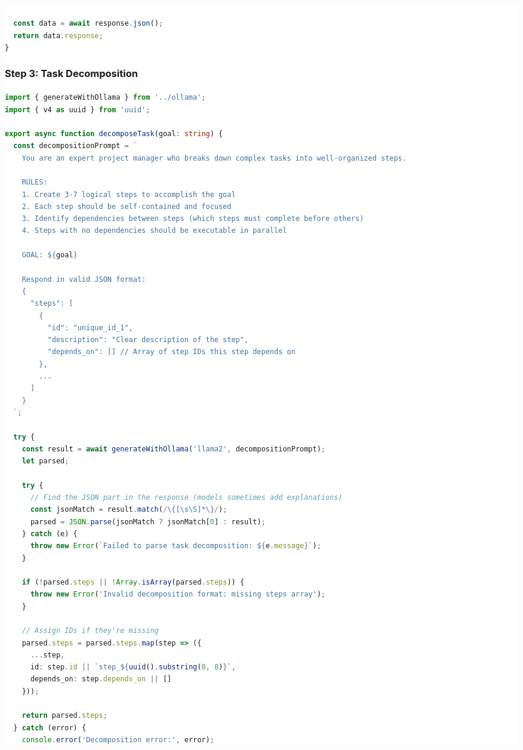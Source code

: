 ```typescript
  
  const data = await response.json();
  return data.response;
}
```

### Step 3: Task Decomposition

```typescript
import { generateWithOllama } from '../ollama';
import { v4 as uuid } from 'uuid';

export async function decomposeTask(goal: string) {
  const decompositionPrompt = `
    You are an expert project manager who breaks down complex tasks into well-organized steps.
    
    RULES:
    1. Create 3-7 logical steps to accomplish the goal
    2. Each step should be self-contained and focused
    3. Identify dependencies between steps (which steps must complete before others)
    4. Steps with no dependencies should be executable in parallel
    
    GOAL: ${goal}
    
    Respond in valid JSON format:
    {
      "steps": [
        {
          "id": "unique_id_1",
          "description": "Clear description of the step",
          "depends_on": [] // Array of step IDs this step depends on
        },
        ...
      ]
    }
  `;
  
  try {
    const result = await generateWithOllama('llama2', decompositionPrompt);
    let parsed;
    
    try {
      // Find the JSON part in the response (models sometimes add explanations)
      const jsonMatch = result.match(/\{[\s\S]*\}/);
      parsed = JSON.parse(jsonMatch ? jsonMatch[0] : result);
    } catch (e) {
      throw new Error(`Failed to parse task decomposition: ${e.message}`);
    }
    
    if (!parsed.steps || !Array.isArray(parsed.steps)) {
      throw new Error('Invalid decomposition format: missing steps array');
    }
    
    // Assign IDs if they're missing
    parsed.steps = parsed.steps.map(step => ({
      ...step,
      id: step.id || `step_${uuid().substring(0, 8)}`,
      depends_on: step.depends_on || []
    }));
    
    return parsed.steps;
  } catch (error) {
    console.error('Decomposition error:', error);
```